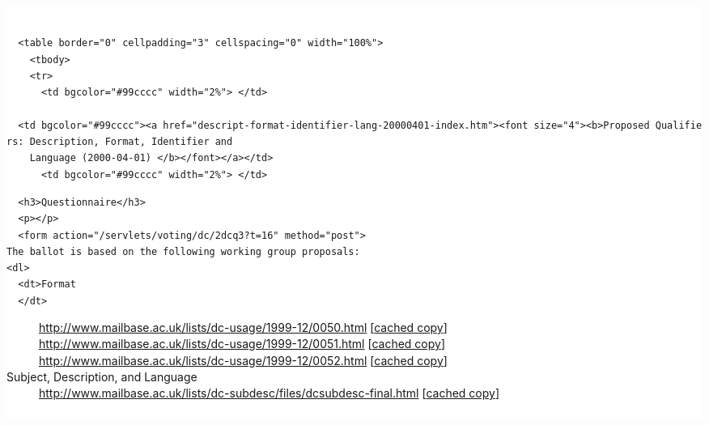 </tbody>
</table></td>
          <td bgcolor="#669999" width="10%"> </td>
</tr>

</tbody>
</table>

      <table border="0" cellpadding="3" cellspacing="0" width="100%">
        <tbody>
        <tr>
          <td bgcolor="#99cccc" width="2%"> </td>
          
      <td bgcolor="#99cccc"><a href="descript-format-identifier-lang-20000401-index.htm"><font size="4"><b>Proposed Qualifiers: Description, Format, Identifier and 
        Language (2000-04-01) </b></font></a></td>
          <td bgcolor="#99cccc" width="2%"> </td>
</tr>
</tbody>
</table>


      <h3>Questionnaire</h3>
      <p></p>
      <form action="/servlets/voting/dc/2dcq3?t=16" method="post">
    The ballot is based on the following working group proposals: 
    <dl> 
      <dt>Format 
      </dt>
<dd>
<a href="http://www.mailbase.ac.uk/lists/dc-usage/1999-12/0050.html" target="dc">http://www.mailbase.ac.uk/lists/dc-usage/1999-12/0050.html</a> 
        [<a href="format-medium-qual.html">cached copy</a>] 
      <dd>
<a href="http://www.mailbase.ac.uk/lists/dc-usage/1999-12/0051.html" target="dc">http://www.mailbase.ac.uk/lists/dc-usage/1999-12/0051.html</a> 
        [<a href="format-extent-qual.html">cached copy</a>] 
      <dd>
<a href="http://www.mailbase.ac.uk/lists/dc-usage/1999-12/0052.html" target="dc">http://www.mailbase.ac.uk/lists/dc-usage/1999-12/0052.html</a> 
        [<a href="format-imt-qual.html">cached copy</a>] 
      </dd>
</dd>
</dd>
<dt>Subject, Description, and Language 
      </dt>
<dd>
<a href="http://www.mailbase.ac.uk/lists/dc-subdesc/files/dcsubdesc-final.html" target="dc">http://www.mailbase.ac.uk/lists/dc-subdesc/files/dcsubdesc-final.html</a> 
        [<a href="dcsubdesc-final.html">cached copy</a>] </dd>
      <dd>  
    </dd>
</dl>

